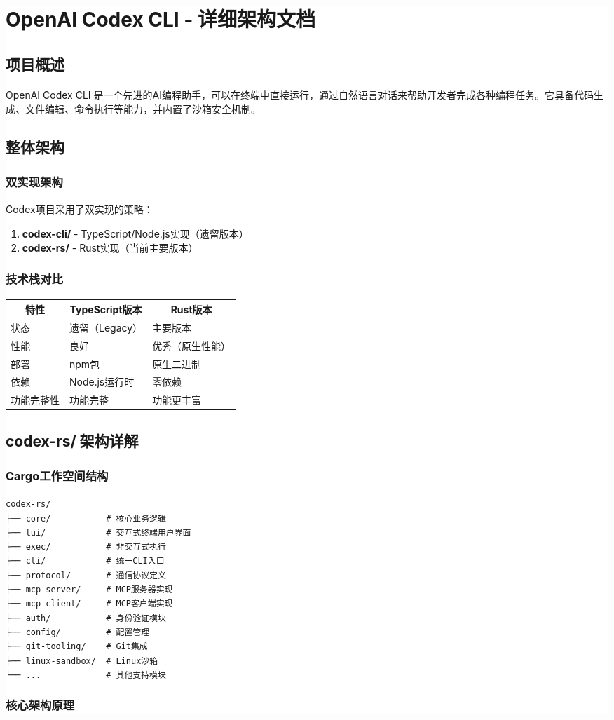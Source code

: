 # OpenAI Codex CLI - 详细架构文档

## 项目概述

OpenAI Codex CLI 是一个先进的AI编程助手，可以在终端中直接运行，通过自然语言对话来帮助开发者完成各种编程任务。它具备代码生成、文件编辑、命令执行等能力，并内置了沙箱安全机制。

## 整体架构

### 双实现架构

Codex项目采用了双实现的策略：

1. **codex-cli/** - TypeScript/Node.js实现（遗留版本）
2. **codex-rs/** - Rust实现（当前主要版本）

### 技术栈对比

| 特性 | TypeScript版本 | Rust版本 |
|------|---------------|-----------|
| 状态 | 遗留（Legacy） | 主要版本 |
| 性能 | 良好 | 优秀（原生性能） |
| 部署 | npm包 | 原生二进制 |
| 依赖 | Node.js运行时 | 零依赖 |
| 功能完整性 | 功能完整 | 功能更丰富 |

## codex-rs/ 架构详解

### Cargo工作空间结构

```
codex-rs/
├── core/           # 核心业务逻辑
├── tui/            # 交互式终端用户界面
├── exec/           # 非交互式执行
├── cli/            # 统一CLI入口
├── protocol/       # 通信协议定义
├── mcp-server/     # MCP服务器实现
├── mcp-client/     # MCP客户端实现
├── auth/           # 身份验证模块
├── config/         # 配置管理
├── git-tooling/    # Git集成
├── linux-sandbox/  # Linux沙箱
└── ...             # 其他支持模块
```

### 核心架构原理
